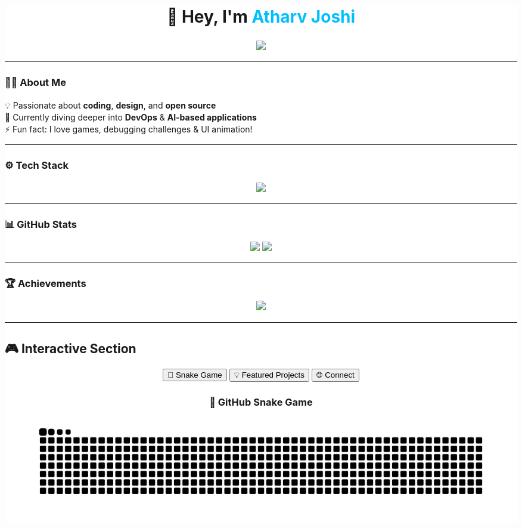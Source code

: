 
<h1 align="center">👋 Hey, I'm <span style="color:#00BFFF;">Atharv Joshi</span></h1>

<p align="center">
  <img src="https://readme-typing-svg.herokuapp.com?size=25&duration=3000&color=00BFFF&center=true&vCenter=true&lines=Welcome+to+my+GitHub!;Full+Stack+Developer;Open+Source+Contributor;Always+Learning+Something+New!" />
</p>

---

### 🧑‍💻 About Me
💡 Passionate about **coding**, **design**, and **open source**  
🌱 Currently diving deeper into **DevOps** & **AI-based applications**  
⚡ Fun fact: I love games, debugging challenges & UI animation!

---

### ⚙️ Tech Stack
<p align="center">
  <img src="https://skillicons.dev/icons?i=html,css,js,react,tailwind,python,java,cpp,git,linux,vscode,docker,postgresql" />
</p>

---

### 📊 GitHub Stats
<p align="center">
  <img width="48%" src="https://github-readme-stats.vercel.app/api?username=Atharvjoshi7&show_icons=true&theme=tokyonight" />
  <img width="48%" src="https://github-readme-streak-stats.herokuapp.com/?user=Atharvjoshi7&theme=tokyonight" />
</p>

---

### 🏆 Achievements
<p align="center">
  <img src="https://github-profile-trophy.vercel.app/?username=Atharvjoshi7&theme=tokyonight&no-frame=true&row=1&column=6" />
</p>

---

## 🎮 Interactive Section

<div align="center">


<div id="buttons">
  <a href="#snake"><button>🐍 Snake Game</button></a>
  <a href="#projects"><button>💡 Featured Projects</button></a>
  <a href="#connect"><button>🌐 Connect</button></a>
</div>


<div id="snake">
  <h3>🐍 GitHub Snake Game</h3>
  <img src="https://github.com/Atharvjoshi7/Atharvjoshi7/blob/output/github-snake.svg" alt="snake animation" width="90%">